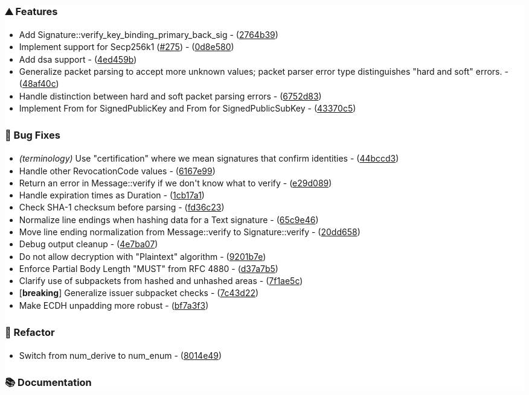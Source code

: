 ### ⛰️  Features

- Add Signature::verify_key_binding_primary_back_sig  - ([2764b39](https://github.com/rpgp/rpgp/commit/2764b39f065c69ee7276af872ec1e529753f68f9))
- Implement support for Secp256k1 ([#275](https://github.com/rpgp/rpgp/issues/275)) - ([0d8e580](https://github.com/rpgp/rpgp/commit/0d8e58096cdc7770460942c653815463a925f954))
- Add dsa support - ([4ed459b](https://github.com/rpgp/rpgp/commit/4ed459be58d09d9949894a8fffe30e75bc1a8b7d))
- Generalize packet parsing to accept more unknown values; packet parser error type distinguishes "hard and soft" errors. - ([48af40c](https://github.com/rpgp/rpgp/commit/48af40c9afa787fd8815d8da038c2425ceee4477))
- Handle distinction between hard and soft packet parsing errors - ([6752d83](https://github.com/rpgp/rpgp/commit/6752d835384068bf710d87550550e49a1e384f1a))
- Implement From<SignedSecretKey> for SignedPublicKey and From<SignedSecretSubKey> for SignedPublicSubKey - ([43370c5](https://github.com/rpgp/rpgp/commit/43370c5a97d431d97f11aad8761877bd8dd0840d))

### 🐛 Bug Fixes

- *(terminology)* Use "certification" where we mean signatures that confirm identities - ([44bccd3](https://github.com/rpgp/rpgp/commit/44bccd3a026b6eda7099065f80e972ef88863f8a))
- Handle other RevocationCode values - ([6167e99](https://github.com/rpgp/rpgp/commit/6167e99473220d5e3c1bee3ce60fa62216a0247c))
- Return an error in Message::verify if we don't know what to verify - ([e29d089](https://github.com/rpgp/rpgp/commit/e29d089ec96b985c5263b7637713d0a9ecad60fa))
- Handle expiration times as Duration - ([1cb17a1](https://github.com/rpgp/rpgp/commit/1cb17a122ede618d8bd1af01b7de9ab464475ee5))
- Check SHA-1 checksum before parsing  - ([fd36c23](https://github.com/rpgp/rpgp/commit/fd36c23d47a08e58a7d44b94e6915edf1edb3961))
- Normalize line endings when hashing data for a Text signature - ([65c9e46](https://github.com/rpgp/rpgp/commit/65c9e46975c62ede7ac3427dc458109a371041cb))
- Move line ending normalization from Message::verify to Signature::verify - ([20dd658](https://github.com/rpgp/rpgp/commit/20dd6584c8587ecaea3483ffb5356647f914b385))
- Debug output cleanup - ([4e7ba07](https://github.com/rpgp/rpgp/commit/4e7ba07f5c10239f7fe7961c906c6c4ebef9ddf7))
- Do not allow decryption with "Plaintext" algorithm - ([9201b7e](https://github.com/rpgp/rpgp/commit/9201b7e59d96e6873c284ab428fd038b778d7dfc))
- Enforce Partial Body Length "MUST" from RFC 4880 - ([d37a7b5](https://github.com/rpgp/rpgp/commit/d37a7b538852c208ebe2e7adcf82464b239bcd57))
- Clarify use of subpackets from hashed and unhashed areas - ([7f1ae5c](https://github.com/rpgp/rpgp/commit/7f1ae5c650dc1f2b735274c5ad9fae9214318fd7))
- [**breaking**] Generalize issuer subpacket checks - ([7c43d22](https://github.com/rpgp/rpgp/commit/7c43d2298fe37a4c1188e9110c00e622640ee1b3))
- Make ECDH unpadding more robust - ([bf7a3f3](https://github.com/rpgp/rpgp/commit/bf7a3f3dba0822611c34941d5d820061f803ea60))

### 🚜 Refactor

- Switch from num_derive to num_enum - ([8014e49](https://github.com/rpgp/rpgp/commit/8014e4959579dc4ccf2791fef601fbd48bdce3df))

### 📚 Documentation

